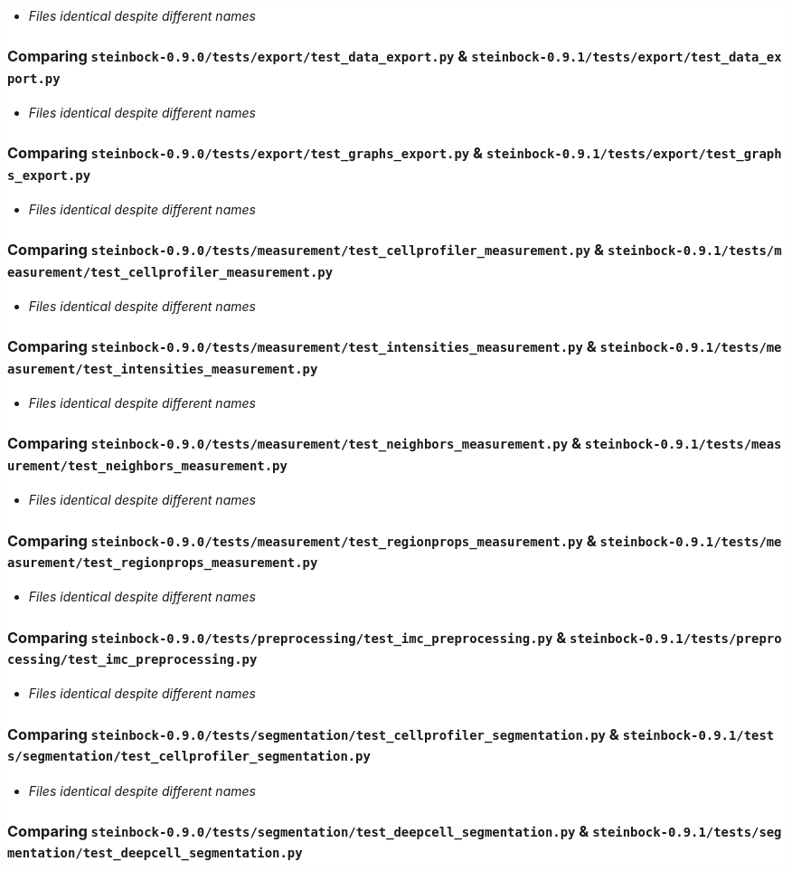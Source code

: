  * *Files identical despite different names*

### Comparing `steinbock-0.9.0/tests/export/test_data_export.py` & `steinbock-0.9.1/tests/export/test_data_export.py`

 * *Files identical despite different names*

### Comparing `steinbock-0.9.0/tests/export/test_graphs_export.py` & `steinbock-0.9.1/tests/export/test_graphs_export.py`

 * *Files identical despite different names*

### Comparing `steinbock-0.9.0/tests/measurement/test_cellprofiler_measurement.py` & `steinbock-0.9.1/tests/measurement/test_cellprofiler_measurement.py`

 * *Files identical despite different names*

### Comparing `steinbock-0.9.0/tests/measurement/test_intensities_measurement.py` & `steinbock-0.9.1/tests/measurement/test_intensities_measurement.py`

 * *Files identical despite different names*

### Comparing `steinbock-0.9.0/tests/measurement/test_neighbors_measurement.py` & `steinbock-0.9.1/tests/measurement/test_neighbors_measurement.py`

 * *Files identical despite different names*

### Comparing `steinbock-0.9.0/tests/measurement/test_regionprops_measurement.py` & `steinbock-0.9.1/tests/measurement/test_regionprops_measurement.py`

 * *Files identical despite different names*

### Comparing `steinbock-0.9.0/tests/preprocessing/test_imc_preprocessing.py` & `steinbock-0.9.1/tests/preprocessing/test_imc_preprocessing.py`

 * *Files identical despite different names*

### Comparing `steinbock-0.9.0/tests/segmentation/test_cellprofiler_segmentation.py` & `steinbock-0.9.1/tests/segmentation/test_cellprofiler_segmentation.py`

 * *Files identical despite different names*

### Comparing `steinbock-0.9.0/tests/segmentation/test_deepcell_segmentation.py` & `steinbock-0.9.1/tests/segmentation/test_deepcell_segmentation.py`

